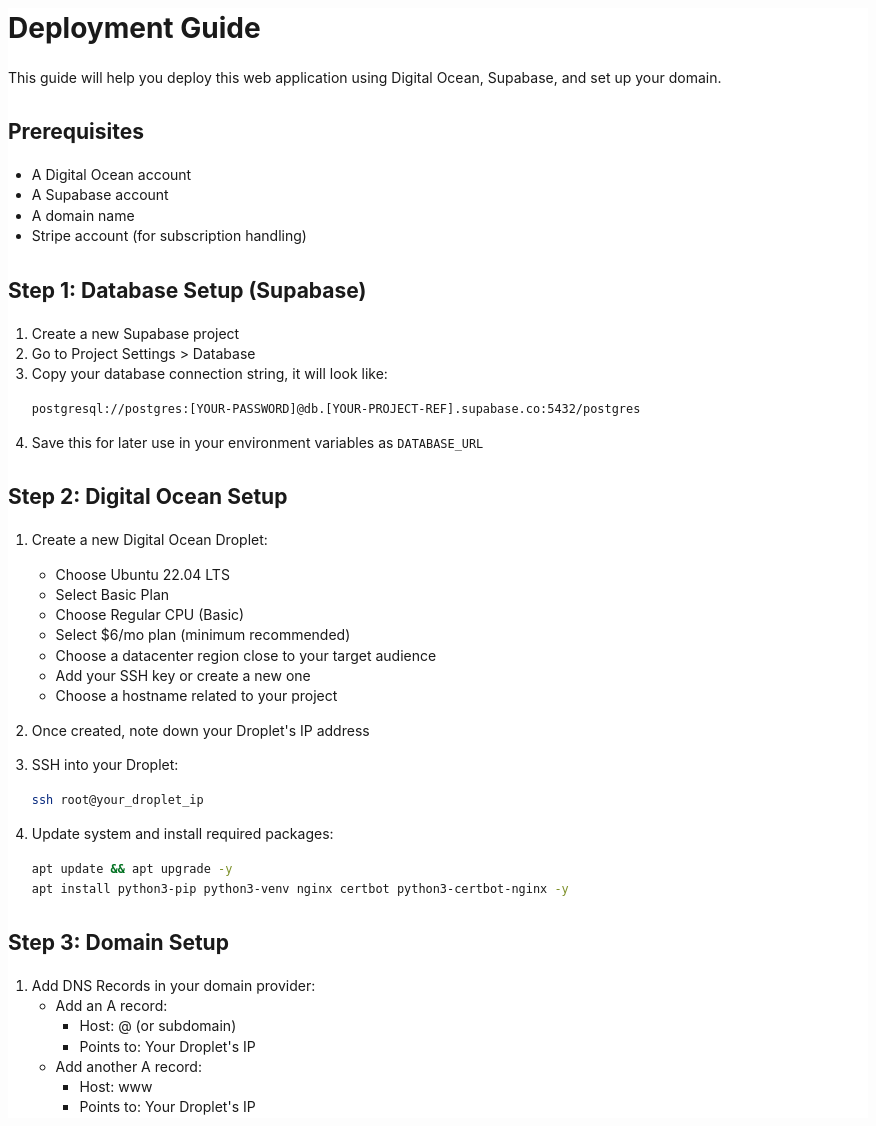 # Deployment Guide

This guide will help you deploy this web application using Digital Ocean, Supabase, and set up your domain.

## Prerequisites

- A Digital Ocean account
- A Supabase account
- A domain name
- Stripe account (for subscription handling)

## Step 1: Database Setup (Supabase)

1. Create a new Supabase project
2. Go to Project Settings > Database
3. Copy your database connection string, it will look like:
   ```
   postgresql://postgres:[YOUR-PASSWORD]@db.[YOUR-PROJECT-REF].supabase.co:5432/postgres
   ```
4. Save this for later use in your environment variables as `DATABASE_URL`

## Step 2: Digital Ocean Setup

1. Create a new Digital Ocean Droplet:
   - Choose Ubuntu 22.04 LTS
   - Select Basic Plan
   - Choose Regular CPU (Basic)
   - Select $6/mo plan (minimum recommended)
   - Choose a datacenter region close to your target audience
   - Add your SSH key or create a new one
   - Choose a hostname related to your project

2. Once created, note down your Droplet's IP address

3. SSH into your Droplet:
   ```bash
   ssh root@your_droplet_ip
   ```

4. Update system and install required packages:
   ```bash
   apt update && apt upgrade -y
   apt install python3-pip python3-venv nginx certbot python3-certbot-nginx -y
   ```

## Step 3: Domain Setup

1. Add DNS Records in your domain provider:
   - Add an A record:
     - Host: @ (or subdomain)
     - Points to: Your Droplet's IP
   - Add another A record:
     - Host: www
     - Points to: Your Droplet's IP
